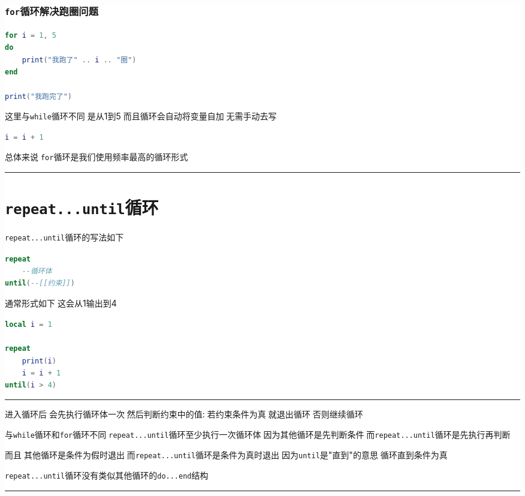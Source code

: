 ### `for`循环解决跑圈问题

```lua
for i = 1, 5
do
    print("我跑了" .. i .. "圈")
end

print("我跑完了")
```



这里与`while`循环不同 是从1到5 而且循环会自动将变量自加 无需手动去写

```lua
i = i + 1
```

总体来说 `for`循环是我们使用频率最高的循环形式

---



# `repeat...until`循环

`repeat...until`循环的写法如下

```lua
repeat
    --循环体
until(--[[约束]])
```

通常形式如下 这会从1输出到4
```lua
local i = 1

repeat
    print(i)
    i = i + 1
until(i > 4)
```



---



进入循环后 会先执行循环体一次 然后判断约束中的值: 若约束条件为真 就退出循环 否则继续循环

与`while`循环和`for`循环不同 `repeat...until`循环至少执行一次循环体 因为其他循环是先判断条件 而`repeat...until`循环是先执行再判断

而且 其他循环是条件为假时退出 而`repeat...until`循环是条件为真时退出 因为`until`是"直到"的意思 循环直到条件为真

`repeat...until`循环没有类似其他循环的`do...end`结构

---
